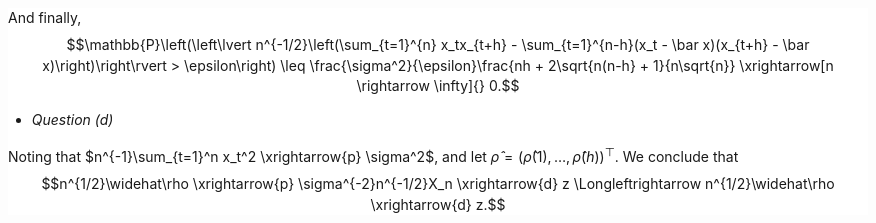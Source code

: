 And finally, 
$$\mathbb{P}\left(\left\lvert n^{-1/2}\left(\sum_{t=1}^{n} x_tx_{t+h} - \sum_{t=1}^{n-h}(x_t - \bar x)(x_{t+h} - \bar x)\right)\right\rvert > \epsilon\right) \leq \frac{\sigma^2}{\epsilon}\frac{nh + 2\sqrt{n(n-h} + 1}{n\sqrt{n}} \xrightarrow[n \rightarrow \infty]{} 0.$$

* *Question (d)*

Noting that $n^{-1}\sum_{t=1}^n x_t^2 \xrightarrow{p} \sigma^2$, and let $\widehat\rho = (\widehat\rho(1), \dots, \widehat\rho(h))^\top$. We conclude that
$$n^{1/2}\widehat\rho \xrightarrow{p} \sigma^{-2}n^{-1/2}X_n \xrightarrow{d} z \Longleftrightarrow n^{1/2}\widehat\rho \xrightarrow{d} z.$$
